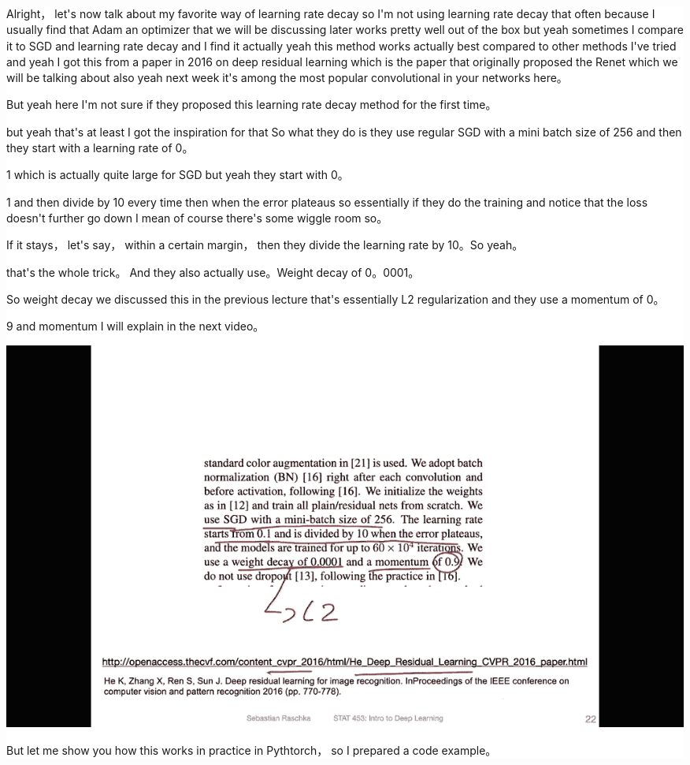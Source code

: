 
Alright， let's now talk about my favorite way of learning rate decay so I'm not using learning rate decay that often because I usually find that Adam an optimizer that we will be discussing later works pretty well out of the box but yeah sometimes I compare it to SGD and learning rate decay and I find it actually yeah this method works actually best compared to other methods I've tried and yeah I got this from a paper in 2016 on deep residual learning which is the paper that originally proposed the Renet which we will be talking about also yeah next week it's among the most popular convolutional in your networks here。

But yeah here I'm not sure if they proposed this learning rate decay method for the first time。

 but yeah that's at least I got the inspiration for that So what they do is they use regular SGD with a mini batch size of 256 and then they start with a learning rate of 0。

1 which is actually quite large for SGD but yeah they start with 0。

1 and then divide by 10 every time then when the error plateaus so essentially if they do the training and notice that the loss doesn't further go down I mean of course there's some wiggle room so。

If it stays， let's say， within a certain margin， then they divide the learning rate by 10。So yeah。

 that's the whole trick。 And they also actually use。Weight decay of 0。0001。

 So weight decay we discussed this in the previous lecture that's essentially L2 regularization and they use a momentum of 0。

9 and momentum I will explain in the next video。

![](img/16a73732b5dc404fdee7ea2860473d02_11.png)

But let me show you how this works in practice in Pythtorch， so I prepared a code example。
